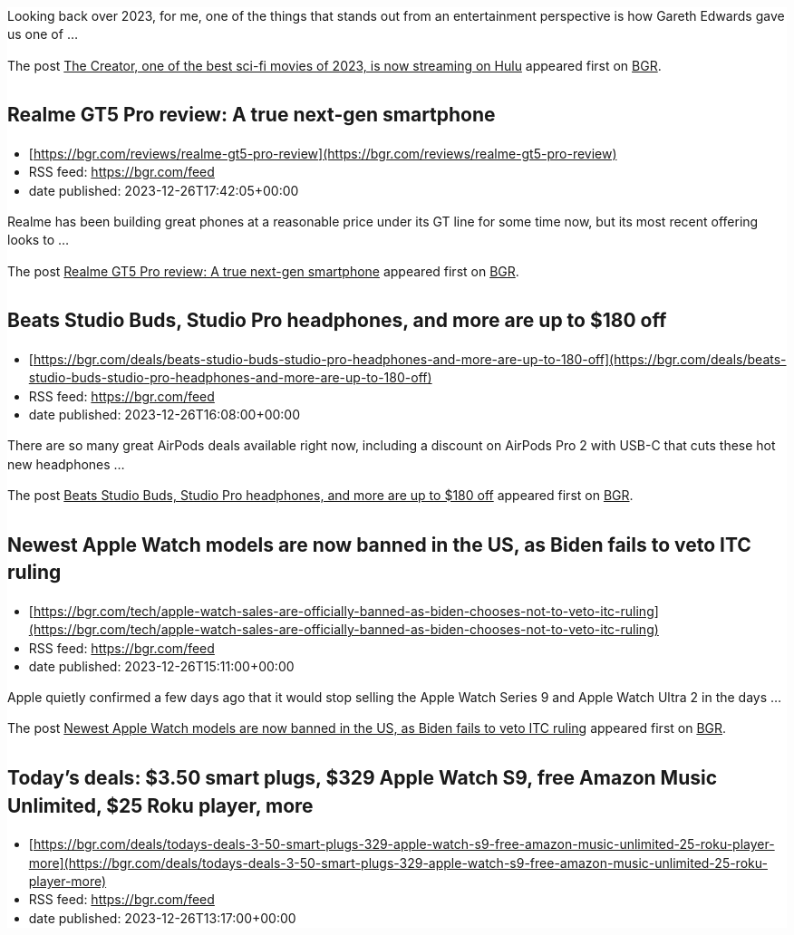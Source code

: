 <p>Looking back over 2023, for me, one of the things that stands out from an entertainment perspective is how Gareth Edwards gave us one of &#8230;</p>
<p>The post <a href="https://bgr.com/entertainment/the-creator-one-of-the-best-sci-fi-movies-of-2023-is-now-streaming-on-hulu/">The Creator, one of the best sci-fi movies of 2023, is now streaming on Hulu</a> appeared first on <a href="https://bgr.com">BGR</a>.</p>

## Realme GT5 Pro review: A true next-gen smartphone
 - [https://bgr.com/reviews/realme-gt5-pro-review](https://bgr.com/reviews/realme-gt5-pro-review)
 - RSS feed: https://bgr.com/feed
 - date published: 2023-12-26T17:42:05+00:00

<p>Realme has been building great phones at a reasonable price under its GT line for some time now, but its most recent offering looks to &#8230;</p>
<p>The post <a href="https://bgr.com/reviews/realme-gt5-pro-review/">Realme GT5 Pro review: A true next-gen smartphone</a> appeared first on <a href="https://bgr.com">BGR</a>.</p>

## Beats Studio Buds, Studio Pro headphones, and more are up to $180 off
 - [https://bgr.com/deals/beats-studio-buds-studio-pro-headphones-and-more-are-up-to-180-off](https://bgr.com/deals/beats-studio-buds-studio-pro-headphones-and-more-are-up-to-180-off)
 - RSS feed: https://bgr.com/feed
 - date published: 2023-12-26T16:08:00+00:00

<p>There are so many great AirPods deals available right now, including a discount on AirPods Pro 2 with USB-C that cuts these hot new headphones &#8230;</p>
<p>The post <a href="https://bgr.com/deals/beats-studio-buds-studio-pro-headphones-and-more-are-up-to-180-off/">Beats Studio Buds, Studio Pro headphones, and more are up to $180 off</a> appeared first on <a href="https://bgr.com">BGR</a>.</p>

## Newest Apple Watch models are now banned in the US, as Biden fails to veto ITC ruling
 - [https://bgr.com/tech/apple-watch-sales-are-officially-banned-as-biden-chooses-not-to-veto-itc-ruling](https://bgr.com/tech/apple-watch-sales-are-officially-banned-as-biden-chooses-not-to-veto-itc-ruling)
 - RSS feed: https://bgr.com/feed
 - date published: 2023-12-26T15:11:00+00:00

<p>Apple quietly confirmed a few days ago that it would stop selling the Apple Watch Series 9 and Apple Watch Ultra 2 in the days &#8230;</p>
<p>The post <a href="https://bgr.com/tech/apple-watch-sales-are-officially-banned-as-biden-chooses-not-to-veto-itc-ruling/">Newest Apple Watch models are now banned in the US, as Biden fails to veto ITC ruling</a> appeared first on <a href="https://bgr.com">BGR</a>.</p>

## Today’s deals: $3.50 smart plugs, $329 Apple Watch S9, free Amazon Music Unlimited, $25 Roku player, more
 - [https://bgr.com/deals/todays-deals-3-50-smart-plugs-329-apple-watch-s9-free-amazon-music-unlimited-25-roku-player-more](https://bgr.com/deals/todays-deals-3-50-smart-plugs-329-apple-watch-s9-free-amazon-music-unlimited-25-roku-player-more)
 - RSS feed: https://bgr.com/feed
 - date published: 2023-12-26T13:17:00+00:00
